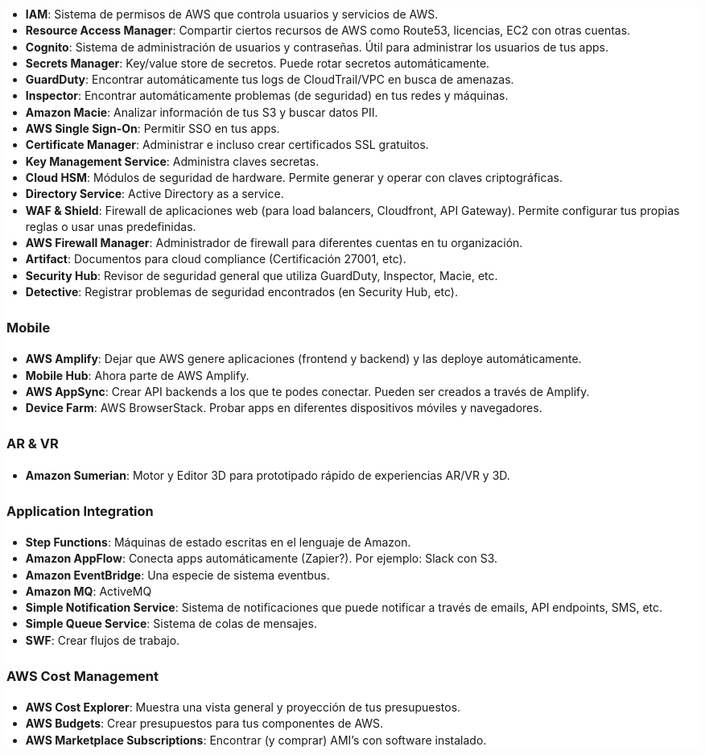 
* **IAM**: Sistema de permisos de AWS que controla usuarios y servicios de AWS.
* **Resource Access Manager**: Compartir ciertos recursos de AWS como Route53, licencias, EC2 con otras cuentas.
* **Cognito**: Sistema de administración de usuarios y contraseñas. Útil para administrar los usuarios de tus apps.
* **Secrets Manager**: Key/value store de secretos. Puede rotar secretos automáticamente.
* **GuardDuty**: Encontrar automáticamente tus logs de CloudTrail/VPC en busca de amenazas.
* **Inspector**: Encontrar automáticamente problemas (de seguridad) en tus redes y máquinas.
* **Amazon Macie**: Analizar información de tus S3 y buscar datos PII.
* **AWS Single Sign-On**: Permitir SSO en tus apps.
* **Certificate Manager**: Administrar e incluso crear certificados SSL gratuitos.
* **Key Management Service**: Administra claves secretas.
* **Cloud HSM**: Módulos de seguridad de hardware. Permite generar y operar con claves criptográficas.
* **Directory Service**: Active Directory as a service.
* **WAF & Shield**: Firewall de aplicaciones web (para load balancers, Cloudfront, API Gateway). Permite configurar tus propias reglas o usar unas predefinidas.
* **AWS Firewall Manager**: Administrador de firewall para diferentes cuentas en tu organización.
* **Artifact**: Documentos para cloud compliance (Certificación 27001, etc).
* **Security Hub**: Revisor de seguridad general que utiliza GuardDuty, Inspector, Macie, etc.
* **Detective**: Registrar problemas de seguridad encontrados (en Security Hub, etc).

### Mobile

* **AWS Amplify**: Dejar que AWS genere aplicaciones (frontend y backend) y las deploye automáticamente.
* **Mobile Hub**: Ahora parte de AWS Amplify.
* **AWS AppSync**: Crear API backends a los que te podes conectar. Pueden ser creados a través de Amplify.
* **Device Farm**: AWS BrowserStack. Probar apps en diferentes dispositivos móviles y navegadores.

### AR & VR

* **Amazon Sumerian**: Motor y Editor 3D para prototipado rápido de experiencias AR/VR y 3D.

### Application Integration

* **Step Functions**: Máquinas de estado escritas en el lenguaje de Amazon.
* **Amazon AppFlow**: Conecta apps automáticamente (Zapier?). Por ejemplo: Slack con S3. 
* **Amazon EventBridge**: Una especie de sistema eventbus.
* **Amazon MQ**: ActiveMQ
* **Simple Notification Service**: Sistema de notificaciones que puede notificar a través de emails, API endpoints, SMS, etc.
* **Simple Queue Service**: Sistema de colas de mensajes.
* **SWF**: Crear flujos de trabajo.

### AWS Cost Management

* **AWS Cost Explorer**: Muestra una vista general y proyección de tus presupuestos.
* **AWS Budgets**: Crear presupuestos para tus componentes de AWS.
* **AWS Marketplace Subscriptions**: Encontrar (y comprar) AMI’s con software instalado.
